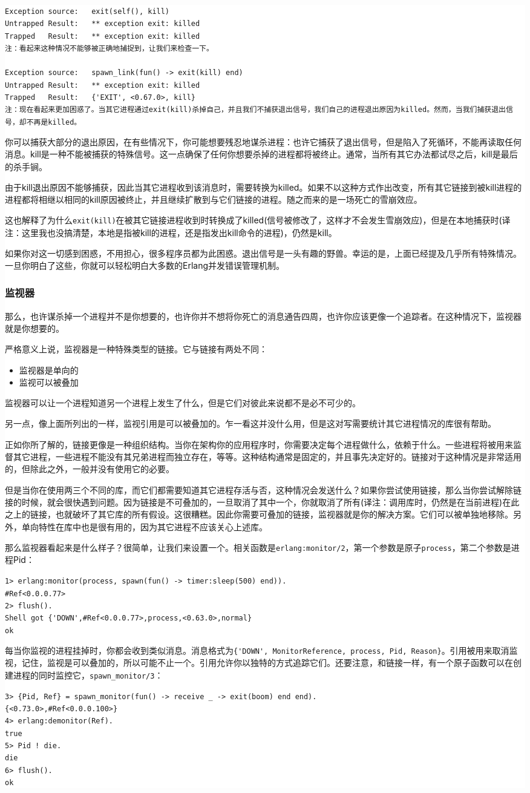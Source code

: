 	Exception source: 	exit(self(), kill)
	Untrapped Result: 	** exception exit: killed
	Trapped   Result: 	** exception exit: killed
	注：看起来这种情况不能够被正确地捕捉到，让我们来检查一下。
	
	Exception source: 	spawn_link(fun() -> exit(kill) end)
	Untrapped Result: 	** exception exit: killed
	Trapped   Result: 	{'EXIT', <0.67.0>, kill}
	注：现在看起来更加困惑了。当其它进程通过exit(kill)杀掉自己，并且我们不捕获退出信号，我们自己的进程退出原因为killed。然而，当我们捕获退出信号，却不再是killed。
	
你可以捕获大部分的退出原因，在有些情况下，你可能想要残忍地谋杀进程：也许它捕获了退出信号，但是陷入了死循环，不能再读取任何消息。kill是一种不能被捕获的特殊信号。这一点确保了任何你想要杀掉的进程都将被终止。通常，当所有其它办法都试尽之后，kill是最后的杀手锏。

由于kill退出原因不能够捕获，因此当其它进程收到该消息时，需要转换为killed。如果不以这种方式作出改变，所有其它链接到被kill进程的进程都将相继以相同的kill原因被终止，并且继续扩散到与它们链接的进程。随之而来的是一场死亡的雪崩效应。

这也解释了为什么`exit(kill)`在被其它链接进程收到时转换成了killed(信号被修改了，这样才不会发生雪崩效应)，但是在本地捕获时(译注：这里我也没搞清楚，本地是指被kill的进程，还是指发出kill命令的进程)，仍然是kill。

如果你对这一切感到困惑，不用担心，很多程序员都为此困惑。退出信号是一头有趣的野兽。幸运的是，上面已经提及几乎所有特殊情况。一旦你明白了这些，你就可以轻松明白大多数的Erlang并发错误管理机制。

### 监视器

那么，也许谋杀掉一个进程并不是你想要的，也许你并不想将你死亡的消息通告四周，也许你应该更像一个追踪者。在这种情况下，监视器就是你想要的。

严格意义上说，监视器是一种特殊类型的链接。它与链接有两处不同：

- 监视器是单向的
- 监视可以被叠加

监视器可以让一个进程知道另一个进程上发生了什么，但是它们对彼此来说都不是必不可少的。

另一点，像上面所列出的一样，监视引用是可以被叠加的。乍一看这并没什么用，但是这对写需要统计其它进程情况的库很有帮助。

正如你所了解的，链接更像是一种组织结构。当你在架构你的应用程序时，你需要决定每个进程做什么，依赖于什么。一些进程将被用来监督其它进程，一些进程不能没有其兄弟进程而独立存在，等等。这种结构通常是固定的，并且事先决定好的。链接对于这种情况是非常适用的，但除此之外，一般并没有使用它的必要。

但是当你在使用两三个不同的库，而它们都需要知道其它进程存活与否，这种情况会发送什么？如果你尝试使用链接，那么当你尝试解除链接的时候，就会很快遇到问题。因为链接是不可叠加的，一旦取消了其中一个，你就取消了所有(译注：调用库时，仍然是在当前进程)在此之上的链接，也就破坏了其它库的所有假设。这很糟糕。因此你需要可叠加的链接，监视器就是你的解决方案。它们可以被单独地移除。另外，单向特性在库中也是很有用的，因为其它进程不应该关心上述库。

那么监视器看起来是什么样子？很简单，让我们来设置一个。相关函数是`erlang:monitor/2`，第一个参数是原子`process`，第二个参数是进程Pid：

	1> erlang:monitor(process, spawn(fun() -> timer:sleep(500) end)).
	#Ref<0.0.0.77>
	2> flush().
	Shell got {'DOWN',#Ref<0.0.0.77>,process,<0.63.0>,normal}
	ok
	
每当你监视的进程挂掉时，你都会收到类似消息。消息格式为`{'DOWN', MonitorReference, process, Pid, Reason}`。引用被用来取消监视，记住，监视是可以叠加的，所以可能不止一个。引用允许你以独特的方式追踪它们。还要注意，和链接一样，有一个原子函数可以在创建进程的同时监控它，`spawn_monitor/3`：

	3> {Pid, Ref} = spawn_monitor(fun() -> receive _ -> exit(boom) end end).
	{<0.73.0>,#Ref<0.0.0.100>}
	4> erlang:demonitor(Ref).
	true
	5> Pid ! die.
	die
	6> flush().
	ok
	